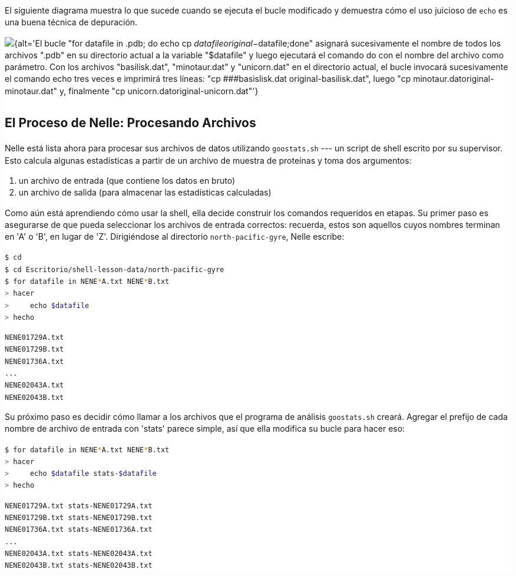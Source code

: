 El siguiente diagrama
muestra lo que sucede cuando se ejecuta el bucle modificado y demuestra cómo
el uso juicioso de `echo` es una buena técnica de depuración.

![](fig/shell_script_for_loop_flow_chart.svg){alt='El bucle "for datafile in .pdb; do echo cp $datafile original-$datafile;done" asignará sucesivamente el nombre de todos los archivos ".pdb" en su directorio actual a la variable "$datafile" y luego ejecutará el comando do con el nombre del archivo como parámetro. Con los archivos "basilisk.dat", "minotaur.dat" y "unicorn.dat" en el directorio actual, el bucle invocará sucesivamente el comando echo tres veces e imprimirá tres líneas: "cp ###basislisk.dat original-basilisk.dat", luego "cp minotaur.datoriginal-minotaur.dat" y, finalmente "cp unicorn.datoriginal-unicorn.dat"'}

## El Proceso de Nelle: Procesando Archivos

Nelle está lista ahora para procesar sus archivos de datos utilizando `goostats.sh` ---
un script de shell escrito por su supervisor. Esto calcula algunas estadísticas a partir de un archivo de muestra de proteínas y toma dos argumentos:

1. un archivo de entrada (que contiene los datos en bruto)
2. un archivo de salida (para almacenar las estadísticas calculadas)

Como aún está aprendiendo cómo usar la shell,
ella decide construir los comandos requeridos en etapas.
Su primer paso es asegurarse de que pueda seleccionar los archivos de entrada correctos: recuerda,
estos son aquellos cuyos nombres terminan en 'A' o 'B', en lugar de 'Z'.
Dirigiéndose al directorio `north-pacific-gyre`, Nelle escribe:

```bash
$ cd
$ cd Escritorio/shell-lesson-data/north-pacific-gyre
$ for datafile in NENE*A.txt NENE*B.txt
> hacer
>     echo $datafile
> hecho
```

```output
NENE01729A.txt
NENE01729B.txt
NENE01736A.txt
...
NENE02043A.txt
NENE02043B.txt
```

Su próximo paso es decidir cómo llamar a los archivos que el programa de análisis `goostats.sh` creará.
Agregar el prefijo de cada nombre de archivo de entrada con 'stats' parece simple,
así que ella modifica su bucle para hacer eso:

```bash
$ for datafile in NENE*A.txt NENE*B.txt
> hacer
>     echo $datafile stats-$datafile
> hecho
```

```output
NENE01729A.txt stats-NENE01729A.txt
NENE01729B.txt stats-NENE01729B.txt
NENE01736A.txt stats-NENE01736A.txt
...
NENE02043A.txt stats-NENE02043A.txt
NENE02043B.txt stats-NENE02043B.txt
```

